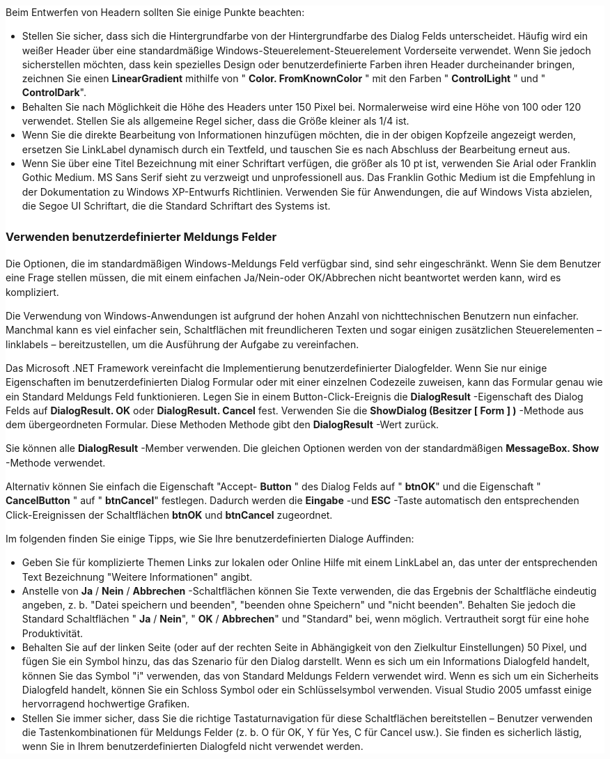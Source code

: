 Beim Entwerfen von Headern sollten Sie einige Punkte beachten:

-   Stellen Sie sicher, dass sich die Hintergrundfarbe von der Hintergrundfarbe des Dialog Felds unterscheidet. Häufig wird ein weißer Header über eine standardmäßige Windows-Steuerelement-Steuerelement Vorderseite verwendet. Wenn Sie jedoch sicherstellen möchten, dass kein spezielles Design oder benutzerdefinierte Farben ihren Header durcheinander bringen, zeichnen Sie einen **LinearGradient** mithilfe von " **Color. FromKnownColor** " mit den Farben " **ControlLight** " und " **ControlDark**".
-   Behalten Sie nach Möglichkeit die Höhe des Headers unter 150 Pixel bei. Normalerweise wird eine Höhe von 100 oder 120 verwendet. Stellen Sie als allgemeine Regel sicher, dass die Größe kleiner als 1/4 ist.
-   Wenn Sie die direkte Bearbeitung von Informationen hinzufügen möchten, die in der obigen Kopfzeile angezeigt werden, ersetzen Sie LinkLabel dynamisch durch ein Textfeld, und tauschen Sie es nach Abschluss der Bearbeitung erneut aus.
-   Wenn Sie über eine Titel Bezeichnung mit einer Schriftart verfügen, die größer als 10 pt ist, verwenden Sie Arial oder Franklin Gothic Medium. MS Sans Serif sieht zu verzweigt und unprofessionell aus. Das Franklin Gothic Medium ist die Empfehlung in der Dokumentation zu Windows XP-Entwurfs Richtlinien. Verwenden Sie für Anwendungen, die auf Windows Vista abzielen, die Segoe UI Schriftart, die die Standard Schriftart des Systems ist.

### <a name="use-custom-message-boxes"></a>Verwenden benutzerdefinierter Meldungs Felder

Die Optionen, die im standardmäßigen Windows-Meldungs Feld verfügbar sind, sind sehr eingeschränkt. Wenn Sie dem Benutzer eine Frage stellen müssen, die mit einem einfachen Ja/Nein-oder OK/Abbrechen nicht beantwortet werden kann, wird es kompliziert.

Die Verwendung von Windows-Anwendungen ist aufgrund der hohen Anzahl von nichttechnischen Benutzern nun einfacher. Manchmal kann es viel einfacher sein, Schaltflächen mit freundlicheren Texten und sogar einigen zusätzlichen Steuerelementen – linklabels – bereitzustellen, um die Ausführung der Aufgabe zu vereinfachen.

Das Microsoft .NET Framework vereinfacht die Implementierung benutzerdefinierter Dialogfelder. Wenn Sie nur einige Eigenschaften im benutzerdefinierten Dialog Formular oder mit einer einzelnen Codezeile zuweisen, kann das Formular genau wie ein Standard Meldungs Feld funktionieren. Legen Sie in einem Button-Click-Ereignis die **DialogResult** -Eigenschaft des Dialog Felds auf **DialogResult. OK** oder **DialogResult. Cancel** fest. Verwenden Sie die **ShowDialog (Besitzer \[ Form \] )** -Methode aus dem übergeordneten Formular. Diese Methoden Methode gibt den **DialogResult** -Wert zurück.

Sie können alle **DialogResult** -Member verwenden. Die gleichen Optionen werden von der standardmäßigen **MessageBox. Show** -Methode verwendet.

Alternativ können Sie einfach die Eigenschaft "Accept- **Button** " des Dialog Felds auf " **btnOK**" und die Eigenschaft " **CancelButton** " auf " **btnCancel**" festlegen. Dadurch werden die **Eingabe** -und **ESC** -Taste automatisch den entsprechenden Click-Ereignissen der Schaltflächen **btnOK** und **btnCancel** zugeordnet.

Im folgenden finden Sie einige Tipps, wie Sie Ihre benutzerdefinierten Dialoge Auffinden:

-   Geben Sie für komplizierte Themen Links zur lokalen oder Online Hilfe mit einem LinkLabel an, das unter der entsprechenden Text Bezeichnung "Weitere Informationen" angibt.
-   Anstelle von **Ja** / **Nein** / **Abbrechen** -Schaltflächen können Sie Texte verwenden, die das Ergebnis der Schaltfläche eindeutig angeben, z. b. "Datei speichern und beenden", "beenden ohne Speichern" und "nicht beenden". Behalten Sie jedoch die Standard Schaltflächen " **Ja** / **Nein**", " **OK** / **Abbrechen**" und "Standard" bei, wenn möglich. Vertrautheit sorgt für eine hohe Produktivität.
-   Behalten Sie auf der linken Seite (oder auf der rechten Seite in Abhängigkeit von den Zielkultur Einstellungen) 50 Pixel, und fügen Sie ein Symbol hinzu, das das Szenario für den Dialog darstellt. Wenn es sich um ein Informations Dialogfeld handelt, können Sie das Symbol "i" verwenden, das von Standard Meldungs Feldern verwendet wird. Wenn es sich um ein Sicherheits Dialogfeld handelt, können Sie ein Schloss Symbol oder ein Schlüsselsymbol verwenden. Visual Studio 2005 umfasst einige hervorragend hochwertige Grafiken.
-   Stellen Sie immer sicher, dass Sie die richtige Tastaturnavigation für diese Schaltflächen bereitstellen – Benutzer verwenden die Tastenkombinationen für Meldungs Felder (z. b. O für OK, Y für Yes, C für Cancel usw.). Sie finden es sicherlich lästig, wenn Sie in Ihrem benutzerdefinierten Dialogfeld nicht verwendet werden.
